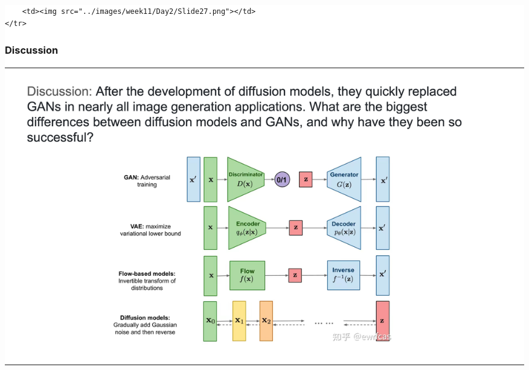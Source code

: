         <td><img src="../images/week11/Day2/Slide27.png"></td>
    </tr>
</table>

### Discussion

<table>
    <tr>
        <td><img src="../images/week11/Day2/Slide28.png"></td>
    </tr>
    <tr>
    <td colspan=1 align="left">
    </td>
</tr>